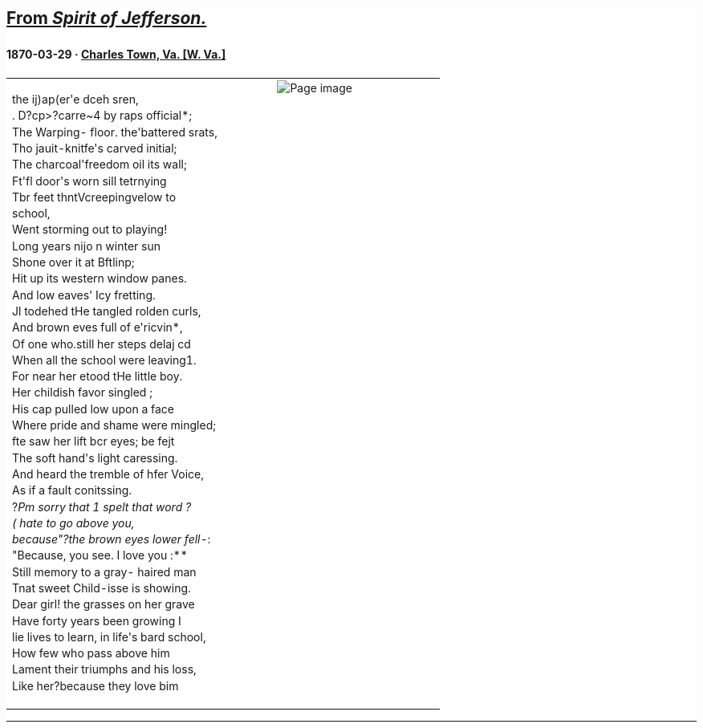 
## [From _Spirit of Jefferson._](https://chroniclingamerica.loc.gov/lccn/sn84026788/1870-03-29/ed-1/seq-4)

#### 1870-03-29 &middot; [Charles Town, Va. [W. Va.]](http://dbpedia.org/resource/Charles_Town%2C_West_Virginia)

<table style="width: 100%;"><tr><td style="width: 50%">

  
the ij)ap(er&#x27;e dceh sren,  
. D?cp&gt;?carre~4 by raps official*;  
The Warping- floor. the&#x27;battered srats,  
Tho jauit-knitfe&#x27;s carved initial;  
The charcoal&#x27;freedom oil its wall;  
Ft&#x27;fl door&#x27;s worn sill tetrnying  
Tbr feet thntVcreepingvelow to school,­  
Went storming out to playing!  
Long years nijo n winter sun  
Shone over it at Bftlinp;  
Hit up its western window panes.  
And low eaves&#x27; Icy fretting.  
Jl todehed tHe tangled rolden curls,  
And brown eves full of e&#x27;ricvin*,  
Of one who.still her steps delaj cd  
When all the school were leaving1.  
For near her etood tHe little boy.  
Her childish favor singled ;  
His cap pulled low upon a face  
Where pride and shame were mingled;  
fte saw her lift bcr eyes; be fejt  
The soft hand&#x27;s light caressing.  
And heard the tremble of hfer Voice,  
As if a fault conitssing.  
?*Pm sorry that 1 spelt that word ?  
( hate to go above you,  
because&quot;?the brown eyes lower fell-*:  
&quot;Because, you see. I love you :**  
Still memory to a gray- haired man  
Tnat sweet Child-isse is showing.  
Dear girl! the grasses on her grave  
Have forty years been growing I  
lie lives to learn, in life&#x27;s bard school,  
How few who pass above him  
Lament their triumphs and his loss,  
Like her?because they love bim
</td><td style="width: 50%; max-height: 75%; margin: auto; display: block;">
<img alt="Page image" src="https://chroniclingamerica.loc.gov/iiif/2/wvu_iceland_ver01%2Fdata%2Fsn84026788%2F00202192324%2F1870032901%2F0465.jp2/pct:3.731812,8.819898,10.786779,16.626725/!600,600/0/default.jpg"/>
</td>
</tr></table>

---
